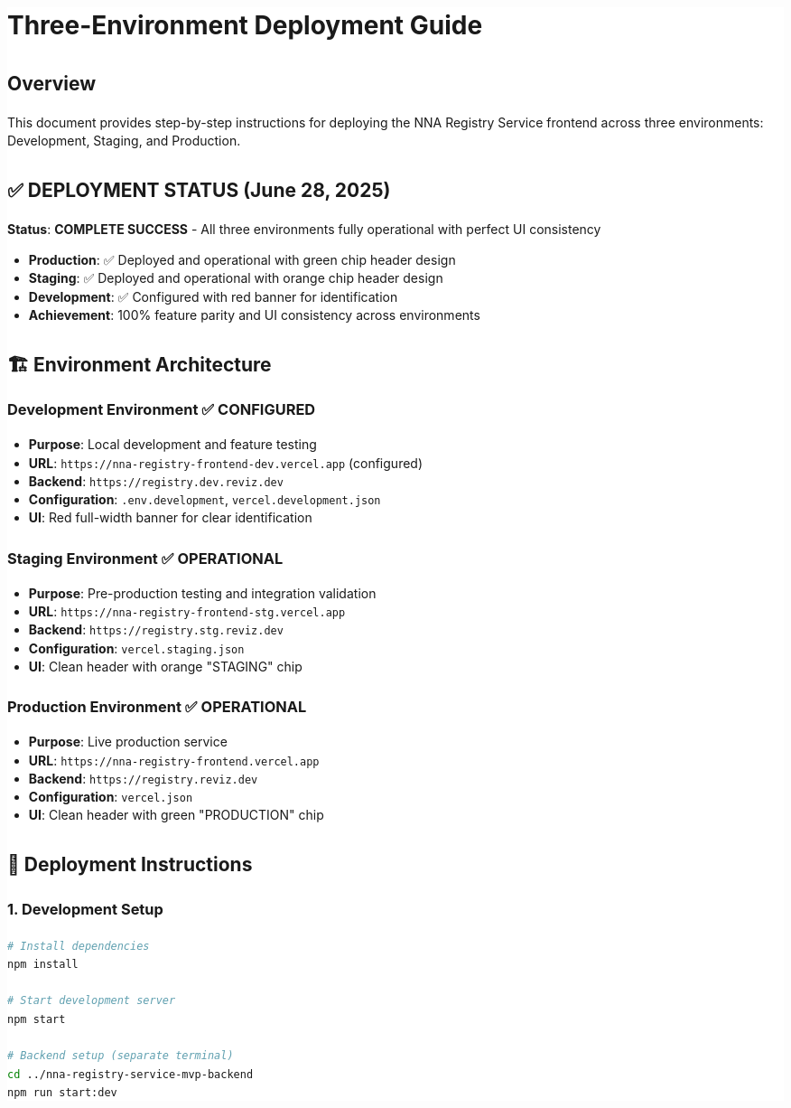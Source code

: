 # Three-Environment Deployment Guide

## Overview
This document provides step-by-step instructions for deploying the NNA Registry Service frontend across three environments: Development, Staging, and Production.

## ✅ **DEPLOYMENT STATUS** (June 28, 2025)
**Status**: **COMPLETE SUCCESS** - All three environments fully operational with perfect UI consistency

- **Production**: ✅ Deployed and operational with green chip header design
- **Staging**: ✅ Deployed and operational with orange chip header design  
- **Development**: ✅ Configured with red banner for identification
- **Achievement**: 100% feature parity and UI consistency across environments

## 🏗️ **Environment Architecture**

### **Development Environment** ✅ **CONFIGURED**
- **Purpose**: Local development and feature testing
- **URL**: `https://nna-registry-frontend-dev.vercel.app` (configured)
- **Backend**: `https://registry.dev.reviz.dev`
- **Configuration**: `.env.development`, `vercel.development.json`
- **UI**: Red full-width banner for clear identification

### **Staging Environment** ✅ **OPERATIONAL**
- **Purpose**: Pre-production testing and integration validation
- **URL**: `https://nna-registry-frontend-stg.vercel.app`
- **Backend**: `https://registry.stg.reviz.dev`
- **Configuration**: `vercel.staging.json`
- **UI**: Clean header with orange "STAGING" chip

### **Production Environment** ✅ **OPERATIONAL**
- **Purpose**: Live production service
- **URL**: `https://nna-registry-frontend.vercel.app`
- **Backend**: `https://registry.reviz.dev`
- **Configuration**: `vercel.json`
- **UI**: Clean header with green "PRODUCTION" chip

## 🚀 **Deployment Instructions**

### **1. Development Setup**
```bash
# Install dependencies
npm install

# Start development server
npm start

# Backend setup (separate terminal)
cd ../nna-registry-service-mvp-backend
npm run start:dev
```
